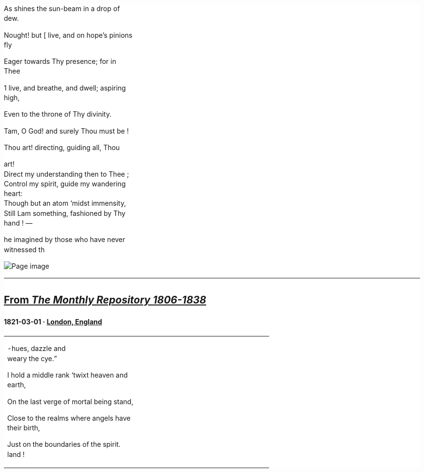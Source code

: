 As shines the sun-beam in a drop of  
dew.  
  
Nought! but [ live, and on hope’s pinions  
fly  
  
Eager towards Thy presence; for in  
Thee  
  
1 live, and breathe, and dwell; aspiring  
high,  
  
Even to the throne of Thy divinity.  
  
Tam, O God! and surely Thou must be !  
  
Thou art! directing, guiding all, Thou  
  
art!  
Direct my understanding then to Thee ;  
Control my spirit, guide my wandering  
heart:  
Though but an atom ‘midst immensity,  
Still Lam something, fashioned by Thy  
hand ! —  
  
he imagined by those who have never  
witnessed th
</td><td style="width: 50%; max-height: 75%; margin: auto; display: block;">
<img alt="Page image" src="https://iiif.archive.org/image/iiif/2/sim_monthly-repository_1821-03_16_183%2Fsim_monthly-repository_1821-03_16_183_jp2.zip%2Fsim_monthly-repository_1821-03_16_183_jp2%2Fsim_monthly-repository_1821-03_16_183_0047.jp2/pct:22.960445,10.559361,61.124845,68.131659/,600/0/default.jpg"/>
</td>
</tr></table>

---

## [From _The Monthly Repository 1806-1838_](https://archive.org/details/sim_monthly-repository_1821-03_16_183/page/n47/mode/1up?view=theater)

#### 1821-03-01 &middot; [London, England](http://dbpedia.org/resource/London)

<table style="width: 100%;"><tr><td style="width: 50%">

-hues, dazzle and  
weary the cye.”  
  
I hold a middle rank ‘twixt heaven and  
earth,  
  
On the last verge of mortal being stand,  
  
Close to the realms where angels have  
their birth,  
  
Just on the boundaries of the spirit.  
land !  
  
